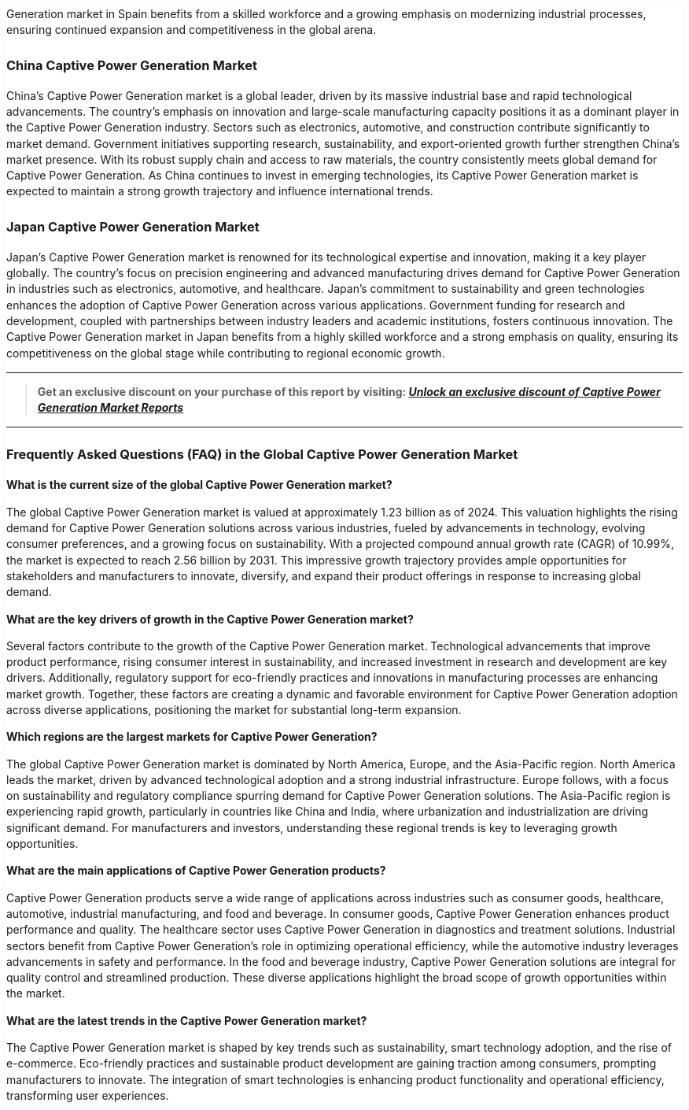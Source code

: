 Generation market in Spain benefits from a skilled workforce and a growing emphasis on modernizing industrial processes, ensuring continued expansion and competitiveness in the global arena.</p><h3>China Captive Power Generation Market</h3><p>China&rsquo;s Captive Power Generation market is a global leader, driven by its massive industrial base and rapid technological advancements. The country&rsquo;s emphasis on innovation and large-scale manufacturing capacity positions it as a dominant player in the Captive Power Generation industry. Sectors such as electronics, automotive, and construction contribute significantly to market demand. Government initiatives supporting research, sustainability, and export-oriented growth further strengthen China&rsquo;s market presence. With its robust supply chain and access to raw materials, the country consistently meets global demand for Captive Power Generation. As China continues to invest in emerging technologies, its Captive Power Generation market is expected to maintain a strong growth trajectory and influence international trends.</p><h3>Japan Captive Power Generation Market</h3><p>Japan&rsquo;s Captive Power Generation market is renowned for its technological expertise and innovation, making it a key player globally. The country&rsquo;s focus on precision engineering and advanced manufacturing drives demand for Captive Power Generation in industries such as electronics, automotive, and healthcare. Japan&rsquo;s commitment to sustainability and green technologies enhances the adoption of Captive Power Generation across various applications. Government funding for research and development, coupled with partnerships between industry leaders and academic institutions, fosters continuous innovation. The Captive Power Generation market in Japan benefits from a highly skilled workforce and a strong emphasis on quality, ensuring its competitiveness on the global stage while contributing to regional economic growth.</p><hr /><blockquote><p><strong>Get an exclusive discount on your purchase of this report by visiting: <em><a href="://marketresearchpulse.com/ask-for-discount/67888?utm_source=Github&amp;utm_medium=021">Unlock an exclusive discount of Captive Power Generation Market Reports</a></em>&nbsp;</strong></p></blockquote><hr /><h3>Frequently Asked Questions (FAQ) in the Global Captive Power Generation Market</h3><p><strong>What is the current size of the global Captive Power Generation market?</strong></p><p>The global Captive Power Generation market is valued at approximately 1.23 billion as of 2024. This valuation highlights the rising demand for Captive Power Generation solutions across various industries, fueled by advancements in technology, evolving consumer preferences, and a growing focus on sustainability. With a projected compound annual growth rate (CAGR) of 10.99%, the market is expected to reach 2.56 billion by 2031. This impressive growth trajectory provides ample opportunities for stakeholders and manufacturers to innovate, diversify, and expand their product offerings in response to increasing global demand.</p><p><strong>What are the key drivers of growth in the Captive Power Generation market?</strong></p><p>Several factors contribute to the growth of the Captive Power Generation market. Technological advancements that improve product performance, rising consumer interest in sustainability, and increased investment in research and development are key drivers. Additionally, regulatory support for eco-friendly practices and innovations in manufacturing processes are enhancing market growth. Together, these factors are creating a dynamic and favorable environment for Captive Power Generation adoption across diverse applications, positioning the market for substantial long-term expansion.</p><p><strong>Which regions are the largest markets for Captive Power Generation?</strong></p><p>The global Captive Power Generation market is dominated by North America, Europe, and the Asia-Pacific region. North America leads the market, driven by advanced technological adoption and a strong industrial infrastructure. Europe follows, with a focus on sustainability and regulatory compliance spurring demand for Captive Power Generation solutions. The Asia-Pacific region is experiencing rapid growth, particularly in countries like China and India, where urbanization and industrialization are driving significant demand. For manufacturers and investors, understanding these regional trends is key to leveraging growth opportunities.</p><p><strong>What are the main applications of Captive Power Generation products?</strong></p><p>Captive Power Generation products serve a wide range of applications across industries such as consumer goods, healthcare, automotive, industrial manufacturing, and food and beverage. In consumer goods, Captive Power Generation enhances product performance and quality. The healthcare sector uses Captive Power Generation in diagnostics and treatment solutions. Industrial sectors benefit from Captive Power Generation&rsquo;s role in optimizing operational efficiency, while the automotive industry leverages advancements in safety and performance. In the food and beverage industry, Captive Power Generation solutions are integral for quality control and streamlined production. These diverse applications highlight the broad scope of growth opportunities within the market.</p><p><strong>What are the latest trends in the Captive Power Generation market?</strong></p><p>The Captive Power Generation market is shaped by key trends such as sustainability, smart technology adoption, and the rise of e-commerce. Eco-friendly practices and sustainable product development are gaining traction among consumers, prompting manufacturers to innovate. The integration of smart technologies is enhancing product functionality and operational efficiency, transforming user experiences.